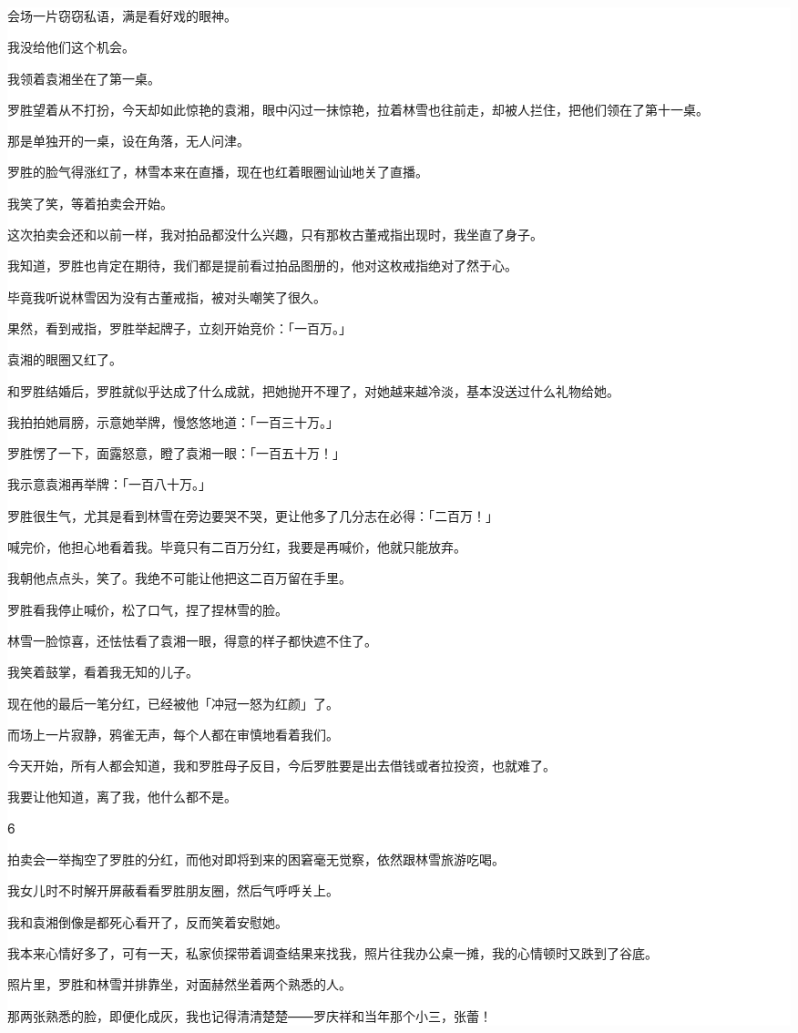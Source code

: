 会场一片窃窃私语，满是看好戏的眼神。

我没给他们这个机会。

我领着袁湘坐在了第一桌。

罗胜望着从不打扮，今天却如此惊艳的袁湘，眼中闪过一抹惊艳，拉着林雪也往前走，却被人拦住，把他们领在了第十一桌。

那是单独开的一桌，设在角落，无人问津。

罗胜的脸气得涨红了，林雪本来在直播，现在也红着眼圈讪讪地关了直播。

我笑了笑，等着拍卖会开始。

这次拍卖会还和以前一样，我对拍品都没什么兴趣，只有那枚古董戒指出现时，我坐直了身子。

我知道，罗胜也肯定在期待，我们都是提前看过拍品图册的，他对这枚戒指绝对了然于心。

毕竟我听说林雪因为没有古董戒指，被对头嘲笑了很久。

果然，看到戒指，罗胜举起牌子，立刻开始竞价：「一百万。」

袁湘的眼圈又红了。

和罗胜结婚后，罗胜就似乎达成了什么成就，把她抛开不理了，对她越来越冷淡，基本没送过什么礼物给她。

我拍拍她肩膀，示意她举牌，慢悠悠地道：「一百三十万。」

罗胜愣了一下，面露怒意，瞪了袁湘一眼：「一百五十万！」

我示意袁湘再举牌：「一百八十万。」

罗胜很生气，尤其是看到林雪在旁边要哭不哭，更让他多了几分志在必得：「二百万！」

喊完价，他担心地看着我。毕竟只有二百万分红，我要是再喊价，他就只能放弃。

我朝他点点头，笑了。我绝不可能让他把这二百万留在手里。

罗胜看我停止喊价，松了口气，捏了捏林雪的脸。

林雪一脸惊喜，还怯怯看了袁湘一眼，得意的样子都快遮不住了。

我笑着鼓掌，看着我无知的儿子。

现在他的最后一笔分红，已经被他「冲冠一怒为红颜」了。

而场上一片寂静，鸦雀无声，每个人都在审慎地看着我们。

今天开始，所有人都会知道，我和罗胜母子反目，今后罗胜要是出去借钱或者拉投资，也就难了。

我要让他知道，离了我，他什么都不是。

6

拍卖会一举掏空了罗胜的分红，而他对即将到来的困窘毫无觉察，依然跟林雪旅游吃喝。

我女儿时不时解开屏蔽看看罗胜朋友圈，然后气呼呼关上。

我和袁湘倒像是都死心看开了，反而笑着安慰她。

我本来心情好多了，可有一天，私家侦探带着调查结果来找我，照片往我办公桌一摊，我的心情顿时又跌到了谷底。

照片里，罗胜和林雪并排靠坐，对面赫然坐着两个熟悉的人。

那两张熟悉的脸，即便化成灰，我也记得清清楚楚——罗庆祥和当年那个小三，张蕾！
